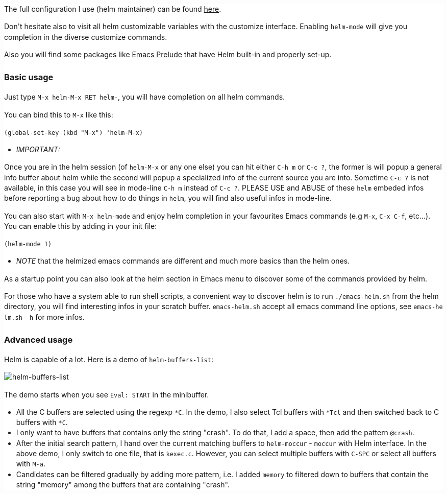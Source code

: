 The full configuration I use (helm maintainer) can be found [here](https://github.com/thierryvolpiatto/emacs-tv-config/blob/master/init-helm-thierry.el).

Don't hesitate also to visit all helm customizable variables with the customize interface.
Enabling `helm-mode` will give you completion in the diverse customize commands.

Also you will find some packages like [Emacs Prelude](https://github.com/bbatsov/prelude) that
have Helm built-in and properly set-up.

### Basic usage

Just type `M-x helm-M-x RET helm-`, you will have completion on all helm commands.

You can bind this to `M-x` like this:

`(global-set-key (kbd "M-x") 'helm-M-x)`

- _IMPORTANT:_

Once you are in the helm session (of `helm-M-x` or any one else) you can hit either `C-h m` or
`C-c ?`, the former is will popup a general info buffer about helm while the second will
popup a specialized info of the current source you are into.
Sometime `C-c ?` is not available, in this case you will see in mode-line `C-h m` instead of `C-c ?`.
PLEASE USE and ABUSE of these `helm` embeded infos before reporting a bug about how to do things
in `helm`, you will find also useful infos in mode-line.

You can also start with `M-x helm-mode` and enjoy helm completion in your favourites
Emacs commands (e.g `M-x`, `C-x C-f`, etc...).
You can enable this by adding in your init file:

```elisp
(helm-mode 1)
```

- _NOTE_ that the helmized emacs commands are different and much more basics than the helm ones.

As a startup point you can also look at the helm section in Emacs menu to
discover some of the commands provided by helm.

For those who have a system able to run shell scripts, a convenient way to discover helm
is to run `./emacs-helm.sh` from the helm directory, you will find interesting infos in
your scratch buffer.
`emacs-helm.sh` accept all emacs command line options, see `emacs-helm.sh -h` for more
infos.

### Advanced usage

Helm is capable of a lot. Here is a demo of `helm-buffers-list`:

![helm-buffers-list](doc/helm-buffers-list.gif)

The demo starts when you see `Eval: START` in the minibuffer.

- All the C buffers are selected using the regexp `*C`. In the demo, I also select Tcl buffers with `*Tcl` and then switched back to C buffers with `*C`.
- I only want to have buffers that contains only the string "crash". To do that, I add a space, then add the pattern `@crash`.
- After the initial search pattern, I hand over the current matching buffers to `helm-moccur` - `moccur` with Helm interface. In the above demo, I only switch to one file, that is `kexec.c`. However, you can select multiple buffers with `C-SPC` or select all buffers with `M-a`.
- Candidates can be filtered gradually by adding more pattern, i.e. I added `memory` to filtered down to buffers that contain the string "memory" among the buffers that are containing "crash".

